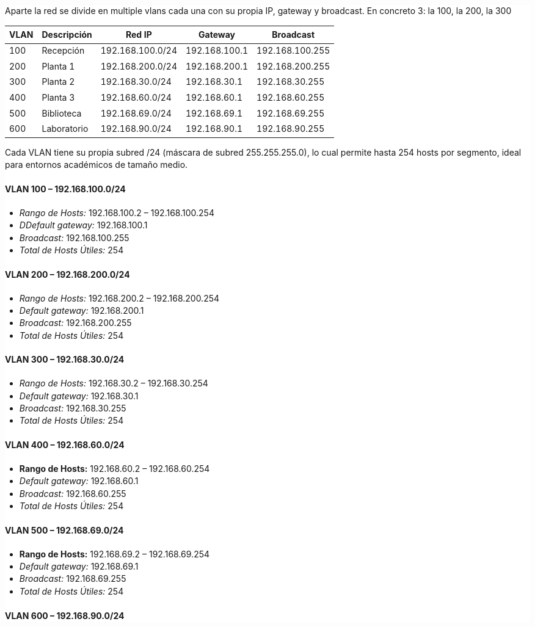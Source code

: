 Aparte la red se divide en multiple vlans cada una con su propia IP, gateway y broadcast. En concreto 3: la 100, la 200, la 300

| VLAN     | Descripción   | Red IP             | Gateway            | Broadcast            |
|----------|---------------|--------------------|--------------------|----------------------|
| 100      | Recepción     | 192.168.100.0/24   | 192.168.100.1      | 192.168.100.255      |
| 200      | Planta 1      | 192.168.200.0/24   | 192.168.200.1      | 192.168.200.255      |
| 300      | Planta 2      | 192.168.30.0/24    | 192.168.30.1       | 192.168.30.255       |
| 400      | Planta 3      | 192.168.60.0/24    | 192.168.60.1       | 192.168.60.255       |
| 500      | Biblioteca    | 192.168.69.0/24    | 192.168.69.1       | 192.168.69.255       |
| 600      | Laboratorio   | 192.168.90.0/24    | 192.168.90.1       | 192.168.90.255       |

Cada VLAN tiene su propia subred /24 (máscara de subred 255.255.255.0), lo cual permite hasta 254 hosts por segmento, ideal para entornos académicos de tamaño medio.

#### VLAN 100 – 192.168.100.0/24

- *Rango de Hosts:* 192.168.100.2 – 192.168.100.254
- *DDefault gateway:* 192.168.100.1
- *Broadcast:* 192.168.100.255
- *Total de Hosts Útiles:* 254

#### VLAN 200 – 192.168.200.0/24

- *Rango de Hosts:* 192.168.200.2 – 192.168.200.254
- *Default gateway:* 192.168.200.1
- *Broadcast:* 192.168.200.255
- *Total de Hosts Útiles:* 254

#### VLAN 300 – 192.168.30.0/24

- *Rango de Hosts:* 192.168.30.2 – 192.168.30.254
- *Default gateway:* 192.168.30.1
- *Broadcast:* 192.168.30.255
- *Total de Hosts Útiles:* 254

#### VLAN 400 – 192.168.60.0/24

- **Rango de Hosts:** 192.168.60.2 – 192.168.60.254
- *Default gateway:* 192.168.60.1
- *Broadcast:* 192.168.60.255
- *Total de Hosts Útiles:* 254

#### VLAN 500 – 192.168.69.0/24

- **Rango de Hosts:** 192.168.69.2 – 192.168.69.254
- *Default gateway:* 192.168.69.1
- *Broadcast:* 192.168.69.255
- *Total de Hosts Útiles:* 254

#### VLAN 600 – 192.168.90.0/24
